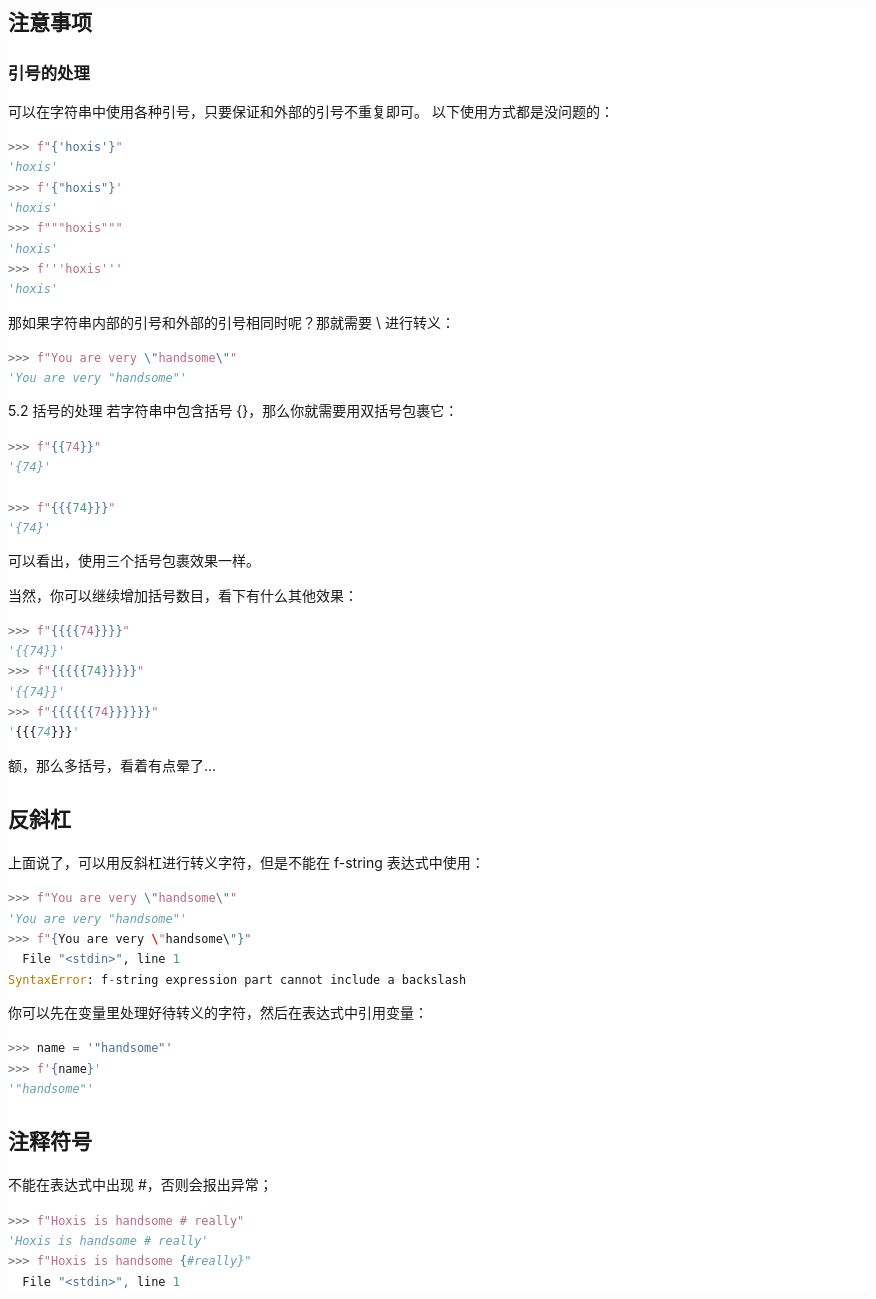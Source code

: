 ## 注意事项
### 引号的处理
可以在字符串中使用各种引号，只要保证和外部的引号不重复即可。
以下使用方式都是没问题的：
```python
>>> f"{'hoxis'}"
'hoxis'
>>> f'{"hoxis"}'
'hoxis'
>>> f"""hoxis"""
'hoxis'
>>> f'''hoxis'''
'hoxis'
```
那如果字符串内部的引号和外部的引号相同时呢？那就需要 \ 进行转义：
```python
>>> f"You are very \"handsome\""
'You are very "handsome"'
```
5.2 括号的处理
若字符串中包含括号 {}，那么你就需要用双括号包裹它：
```python
>>> f"{{74}}"
'{74}'

>>> f"{{{74}}}"
'{74}'
```
可以看出，使用三个括号包裹效果一样。

当然，你可以继续增加括号数目，看下有什么其他效果：
```python
>>> f"{{{{74}}}}"
'{{74}}'
>>> f"{{{{{74}}}}}"
'{{74}}'
>>> f"{{{{{{74}}}}}}"
'{{{74}}}'
```
额，那么多括号，看着有点晕了...

## 反斜杠
上面说了，可以用反斜杠进行转义字符，但是不能在 f-string 表达式中使用：
```python
>>> f"You are very \"handsome\""
'You are very "handsome"'
>>> f"{You are very \"handsome\"}"
  File "<stdin>", line 1
SyntaxError: f-string expression part cannot include a backslash
```
你可以先在变量里处理好待转义的字符，然后在表达式中引用变量：
```python
>>> name = '"handsome"'
>>> f'{name}'
'"handsome"'
```
##  注释符号
不能在表达式中出现 #，否则会报出异常；
```python
>>> f"Hoxis is handsome # really"
'Hoxis is handsome # really'
>>> f"Hoxis is handsome {#really}"
  File "<stdin>", line 1
```